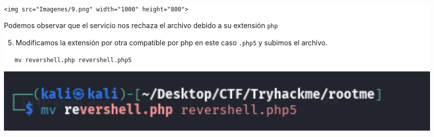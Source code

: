    <img src="Imagenes/9.png" width="1000" height="800">
</p>


Podemos observar que el servicio nos rechaza el archivo debido a su extensión `php`


5.  Modificamos la extensión por otra compatible por php en este caso `.php5` y subimos el archivo.

   
```
   mv revershell.php revershell.php5
```

<p align="center">
    <img src="Imagenes/10.png" width="1000">
</p>
